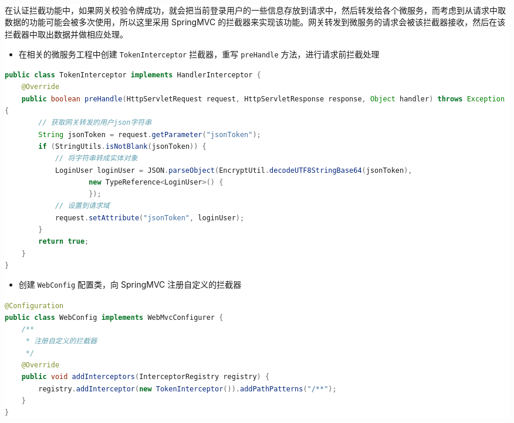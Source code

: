 在认证拦截功能中，如果网关校验令牌成功，就会把当前登录用户的一些信息存放到请求中，然后转发给各个微服务，而考虑到从请求中取数据的功能可能会被多次使用，所以这里采用 SpringMVC 的拦截器来实现该功能。网关转发到微服务的请求会被该拦截器接收，然后在该拦截器中取出数据并做相应处理。

- 在相关的微服务工程中创建 `TokenInterceptor` 拦截器，重写 `preHandle` 方法，进行请求前拦截处理

```java
public class TokenInterceptor implements HandlerInterceptor {
    @Override
    public boolean preHandle(HttpServletRequest request, HttpServletResponse response, Object handler) throws Exception {
        // 获取网关转发的用户json字符串
        String jsonToken = request.getParameter("jsonToken");
        if (StringUtils.isNotBlank(jsonToken)) {
            // 将字符串转成实体对象
            LoginUser loginUser = JSON.parseObject(EncryptUtil.decodeUTF8StringBase64(jsonToken),
                    new TypeReference<LoginUser>() {
                    });
            // 设置到请求域
            request.setAttribute("jsonToken", loginUser);
        }
        return true;
    }
}
```

- 创建 `WebConfig` 配置类，向 SpringMVC 注册自定义的拦截器

```java
@Configuration
public class WebConfig implements WebMvcConfigurer {
    /**
     * 注册自定义的拦截器
     */
    @Override
    public void addInterceptors(InterceptorRegistry registry) {
        registry.addInterceptor(new TokenInterceptor()).addPathPatterns("/**");
    }
}
```
